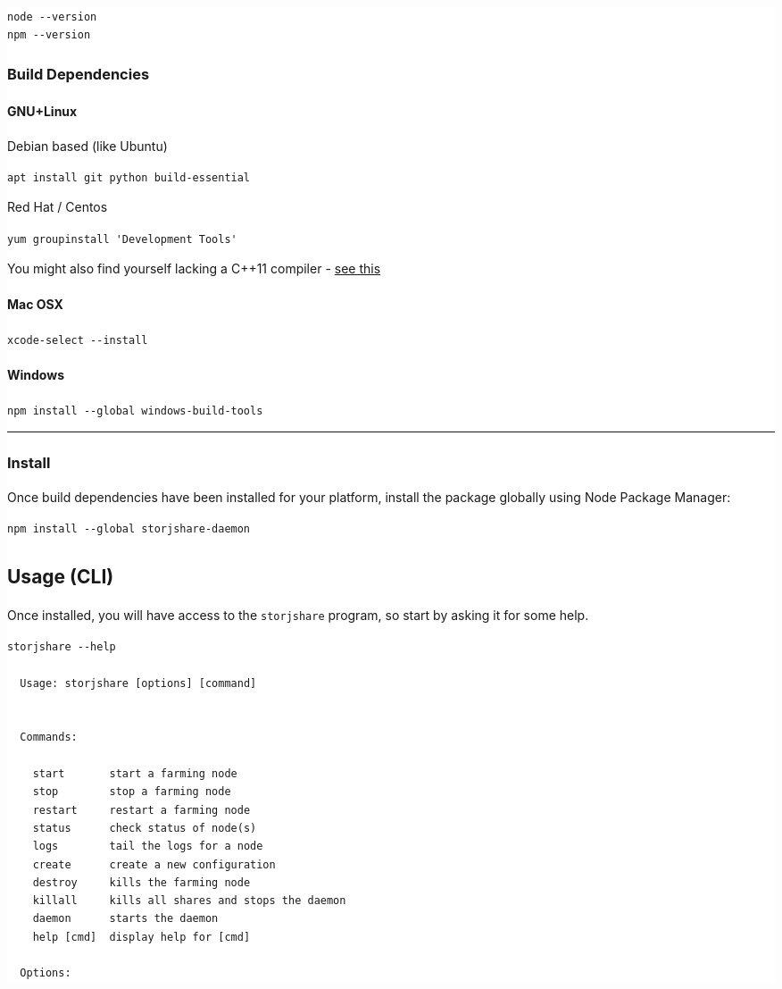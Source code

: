 ```
node --version
npm --version
```

### Build Dependencies

#### GNU+Linux

Debian based (like Ubuntu)
```
apt install git python build-essential
```

Red Hat / Centos
```
yum groupinstall 'Development Tools'
```
You might also find yourself lacking a C++11 compiler - [see this](https://hiltmon.com/blog/2015/08/09/c-plus-plus-11-on-centos-6-dot-6/)

#### Mac OSX

```
xcode-select --install
```

#### Windows

```
npm install --global windows-build-tools
```

---

### Install ###

Once build dependencies have been installed for your platform, install the
package globally using Node Package Manager:

```
npm install --global storjshare-daemon
```

## Usage (CLI)

Once installed, you will have access to the `storjshare` program, so start by
asking it for some help.

```
storjshare --help

  Usage: storjshare [options] [command]


  Commands:

    start       start a farming node
    stop        stop a farming node
    restart     restart a farming node
    status      check status of node(s)
    logs        tail the logs for a node
    create      create a new configuration
    destroy     kills the farming node
    killall     kills all shares and stops the daemon
    daemon      starts the daemon
    help [cmd]  display help for [cmd]

  Options:
```